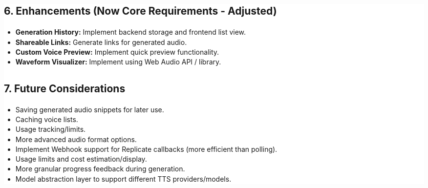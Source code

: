 ## 6. Enhancements (Now Core Requirements - Adjusted)

*   **Generation History:** Implement backend storage and frontend list view.
*   **Shareable Links:** Generate links for generated audio.
*   **Custom Voice Preview:** Implement quick preview functionality.
*   **Waveform Visualizer:** Implement using Web Audio API / library.

## 7. Future Considerations

*   Saving generated audio snippets for later use.
*   Caching voice lists.
*   Usage tracking/limits.
*   More advanced audio format options.
*   Implement Webhook support for Replicate callbacks (more efficient than polling).
*   Usage limits and cost estimation/display.
*   More granular progress feedback during generation.
*   Model abstraction layer to support different TTS providers/models. 
